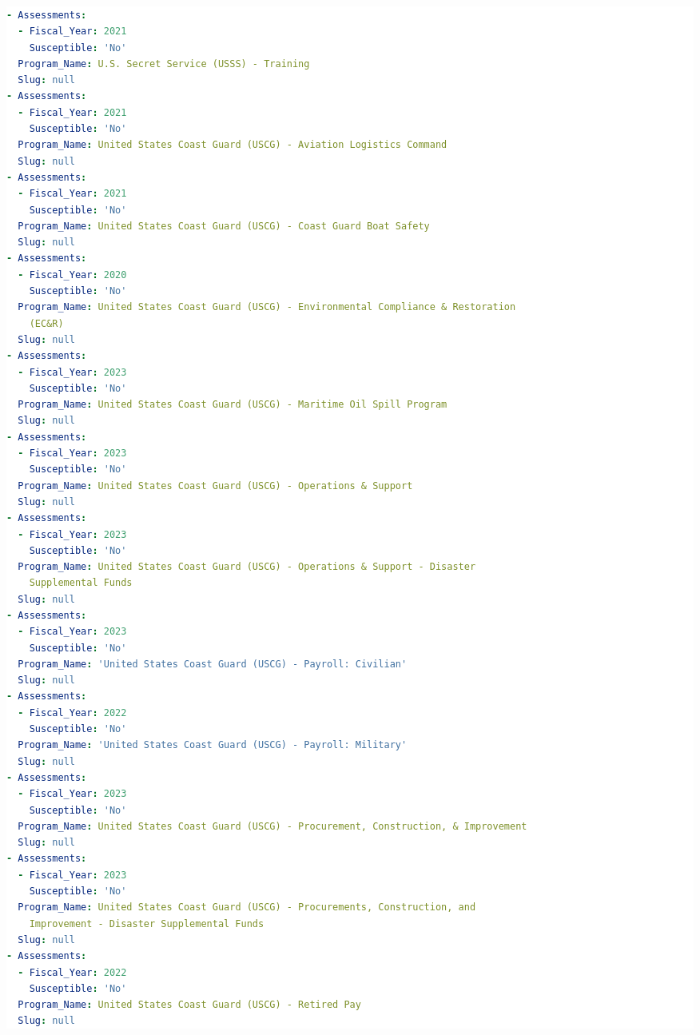 ```yaml
- Assessments:
  - Fiscal_Year: 2021
    Susceptible: 'No'
  Program_Name: U.S. Secret Service (USSS) - Training
  Slug: null
- Assessments:
  - Fiscal_Year: 2021
    Susceptible: 'No'
  Program_Name: United States Coast Guard (USCG) - Aviation Logistics Command
  Slug: null
- Assessments:
  - Fiscal_Year: 2021
    Susceptible: 'No'
  Program_Name: United States Coast Guard (USCG) - Coast Guard Boat Safety
  Slug: null
- Assessments:
  - Fiscal_Year: 2020
    Susceptible: 'No'
  Program_Name: United States Coast Guard (USCG) - Environmental Compliance & Restoration
    (EC&R)
  Slug: null
- Assessments:
  - Fiscal_Year: 2023
    Susceptible: 'No'
  Program_Name: United States Coast Guard (USCG) - Maritime Oil Spill Program
  Slug: null
- Assessments:
  - Fiscal_Year: 2023
    Susceptible: 'No'
  Program_Name: United States Coast Guard (USCG) - Operations & Support
  Slug: null
- Assessments:
  - Fiscal_Year: 2023
    Susceptible: 'No'
  Program_Name: United States Coast Guard (USCG) - Operations & Support - Disaster
    Supplemental Funds
  Slug: null
- Assessments:
  - Fiscal_Year: 2023
    Susceptible: 'No'
  Program_Name: 'United States Coast Guard (USCG) - Payroll: Civilian'
  Slug: null
- Assessments:
  - Fiscal_Year: 2022
    Susceptible: 'No'
  Program_Name: 'United States Coast Guard (USCG) - Payroll: Military'
  Slug: null
- Assessments:
  - Fiscal_Year: 2023
    Susceptible: 'No'
  Program_Name: United States Coast Guard (USCG) - Procurement, Construction, & Improvement
  Slug: null
- Assessments:
  - Fiscal_Year: 2023
    Susceptible: 'No'
  Program_Name: United States Coast Guard (USCG) - Procurements, Construction, and
    Improvement - Disaster Supplemental Funds
  Slug: null
- Assessments:
  - Fiscal_Year: 2022
    Susceptible: 'No'
  Program_Name: United States Coast Guard (USCG) - Retired Pay
  Slug: null
```